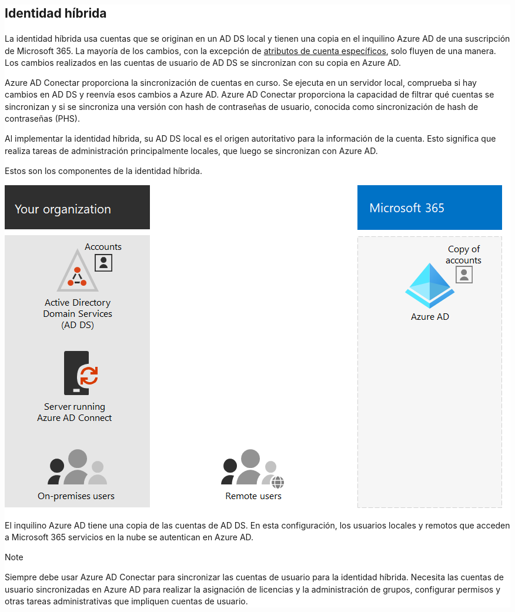 ## <a name="hybrid-identity"></a>Identidad híbrida

La identidad híbrida usa cuentas que se originan en un AD DS local y tienen una copia en el inquilino Azure AD de una suscripción de Microsoft 365. La mayoría de los cambios, con la excepción de [atributos de cuenta específicos](/azure/active-directory/hybrid/reference-connect-sync-attributes-synchronized), solo fluyen de una manera. Los cambios realizados en las cuentas de usuario de AD DS se sincronizan con su copia en Azure AD.

Azure AD Conectar proporciona la sincronización de cuentas en curso. Se ejecuta en un servidor local, comprueba si hay cambios en AD DS y reenvía esos cambios a Azure AD. Azure AD Conectar proporciona la capacidad de filtrar qué cuentas se sincronizan y si se sincroniza una versión con hash de contraseñas de usuario, conocida como sincronización de hash de contraseñas (PHS).

Al implementar la identidad híbrida, su AD DS local es el origen autoritativo para la información de la cuenta. Esto significa que realiza tareas de administración principalmente locales, que luego se sincronizan con Azure AD.

Estos son los componentes de la identidad híbrida.

![Componentes de la identidad híbrida.](../media/about-microsoft-365-identity/hybrid-identity.png)

El inquilino Azure AD tiene una copia de las cuentas de AD DS. En esta configuración, los usuarios locales y remotos que acceden a Microsoft 365 servicios en la nube se autentican en Azure AD.

> [!NOTE]
> Siempre debe usar Azure AD Conectar para sincronizar las cuentas de usuario para la identidad híbrida. Necesita las cuentas de usuario sincronizadas en Azure AD para realizar la asignación de licencias y la administración de grupos, configurar permisos y otras tareas administrativas que impliquen cuentas de usuario.
